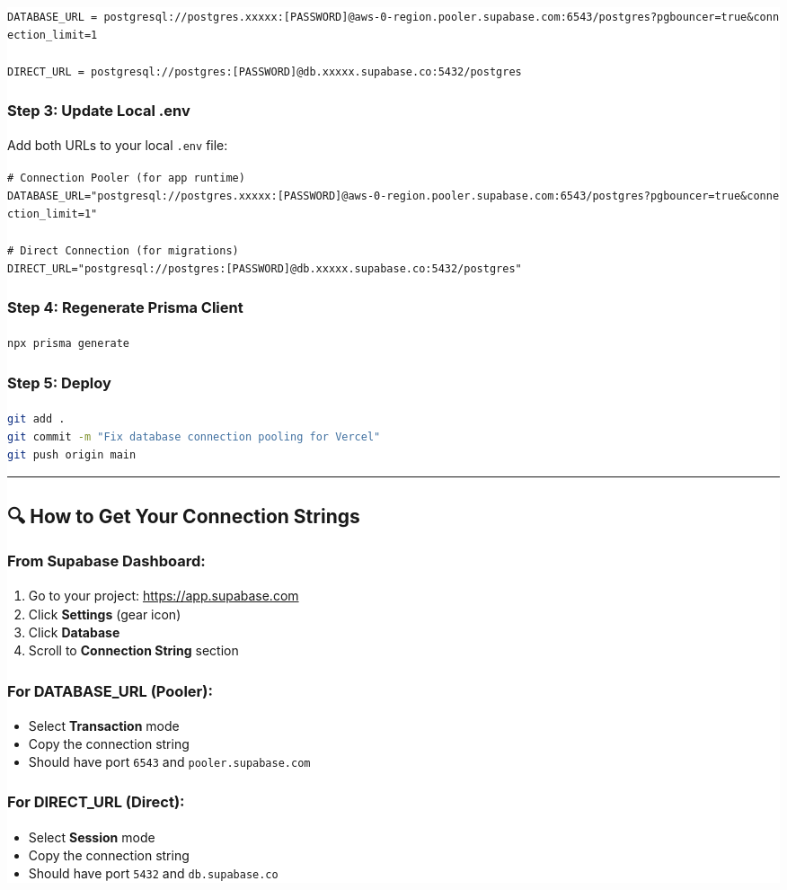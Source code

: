 ```
DATABASE_URL = postgresql://postgres.xxxxx:[PASSWORD]@aws-0-region.pooler.supabase.com:6543/postgres?pgbouncer=true&connection_limit=1

DIRECT_URL = postgresql://postgres:[PASSWORD]@db.xxxxx.supabase.co:5432/postgres
```

### Step 3: Update Local .env

Add both URLs to your local `.env` file:

```env
# Connection Pooler (for app runtime)
DATABASE_URL="postgresql://postgres.xxxxx:[PASSWORD]@aws-0-region.pooler.supabase.com:6543/postgres?pgbouncer=true&connection_limit=1"

# Direct Connection (for migrations)
DIRECT_URL="postgresql://postgres:[PASSWORD]@db.xxxxx.supabase.co:5432/postgres"
```

### Step 4: Regenerate Prisma Client

```bash
npx prisma generate
```

### Step 5: Deploy

```bash
git add .
git commit -m "Fix database connection pooling for Vercel"
git push origin main
```

---

## 🔍 How to Get Your Connection Strings

### From Supabase Dashboard:

1. Go to your project: https://app.supabase.com
2. Click **Settings** (gear icon)
3. Click **Database**
4. Scroll to **Connection String** section

### For DATABASE_URL (Pooler):
- Select **Transaction** mode
- Copy the connection string
- Should have port `6543` and `pooler.supabase.com`

### For DIRECT_URL (Direct):
- Select **Session** mode  
- Copy the connection string
- Should have port `5432` and `db.supabase.co`
